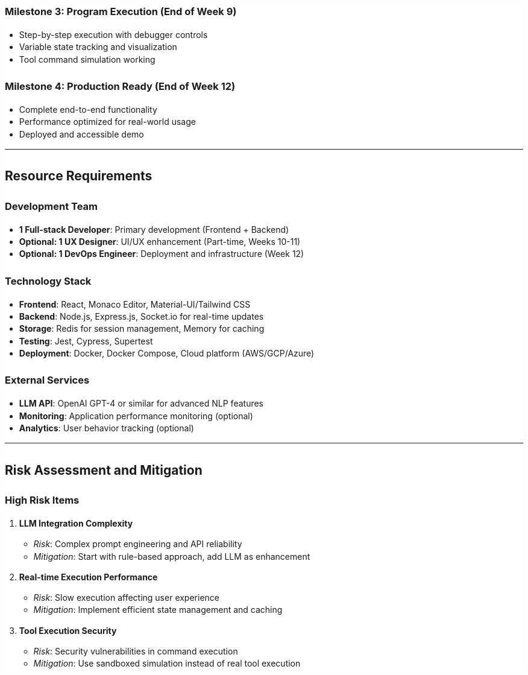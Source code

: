 ### Milestone 3: Program Execution (End of Week 9)

- Step-by-step execution with debugger controls
- Variable state tracking and visualization
- Tool command simulation working

### Milestone 4: Production Ready (End of Week 12)

- Complete end-to-end functionality
- Performance optimized for real-world usage
- Deployed and accessible demo

---

## Resource Requirements

### Development Team

- **1 Full-stack Developer**: Primary development (Frontend + Backend)
- **Optional: 1 UX Designer**: UI/UX enhancement (Part-time, Weeks 10-11)
- **Optional: 1 DevOps Engineer**: Deployment and infrastructure (Week 12)

### Technology Stack

- **Frontend**: React, Monaco Editor, Material-UI/Tailwind CSS
- **Backend**: Node.js, Express.js, Socket.io for real-time updates
- **Storage**: Redis for session management, Memory for caching
- **Testing**: Jest, Cypress, Supertest
- **Deployment**: Docker, Docker Compose, Cloud platform (AWS/GCP/Azure)

### External Services

- **LLM API**: OpenAI GPT-4 or similar for advanced NLP features
- **Monitoring**: Application performance monitoring (optional)
- **Analytics**: User behavior tracking (optional)

---

## Risk Assessment and Mitigation

### High Risk Items

1. **LLM Integration Complexity**

   - _Risk_: Complex prompt engineering and API reliability
   - _Mitigation_: Start with rule-based approach, add LLM as enhancement

2. **Real-time Execution Performance**

   - _Risk_: Slow execution affecting user experience
   - _Mitigation_: Implement efficient state management and caching

3. **Tool Execution Security**
   - _Risk_: Security vulnerabilities in command execution
   - _Mitigation_: Use sandboxed simulation instead of real tool execution
